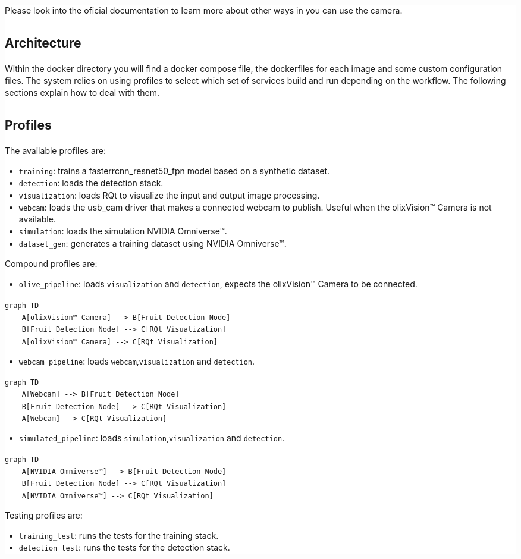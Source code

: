Please look into the oficial documentation to learn more about other ways in you can use the camera.

## Architecture

Within the docker directory you will find a docker compose file, the dockerfiles for each image and some custom configuration files.
The system relies on using profiles to select which set of services build and run depending on the workflow. The following sections explain how to deal with them.

## Profiles

The available profiles are:

- `training`: trains a fasterrcnn_resnet50_fpn model based on a synthetic dataset.
- `detection`: loads the detection stack.
- `visualization`: loads RQt to visualize the input and output image processing.
- `webcam`: loads the usb_cam driver that makes a connected webcam to publish. Useful when the olixVision™ Camera is not available.
- `simulation`: loads the simulation NVIDIA Omniverse™.
- `dataset_gen`: generates a training dataset using NVIDIA Omniverse™.

Compound profiles are:

- `olive_pipeline`: loads `visualization` and `detection`, expects the olixVision™ Camera to be connected.

```mermaid
graph TD
    A[olixVision™ Camera] --> B[Fruit Detection Node]
    B[Fruit Detection Node] --> C[RQt Visualization]
    A[olixVision™ Camera] --> C[RQt Visualization]
```

- `webcam_pipeline`: loads `webcam`,`visualization` and `detection`.

```mermaid
graph TD
    A[Webcam] --> B[Fruit Detection Node]
    B[Fruit Detection Node] --> C[RQt Visualization]
    A[Webcam] --> C[RQt Visualization]
```

- `simulated_pipeline`: loads `simulation`,`visualization` and `detection`.

```mermaid
graph TD
    A[NVIDIA Omniverse™] --> B[Fruit Detection Node]
    B[Fruit Detection Node] --> C[RQt Visualization]
    A[NVIDIA Omniverse™] --> C[RQt Visualization]
```

Testing profiles are:

- `training_test`: runs the tests for the training stack.
- `detection_test`: runs the tests for the detection stack.
